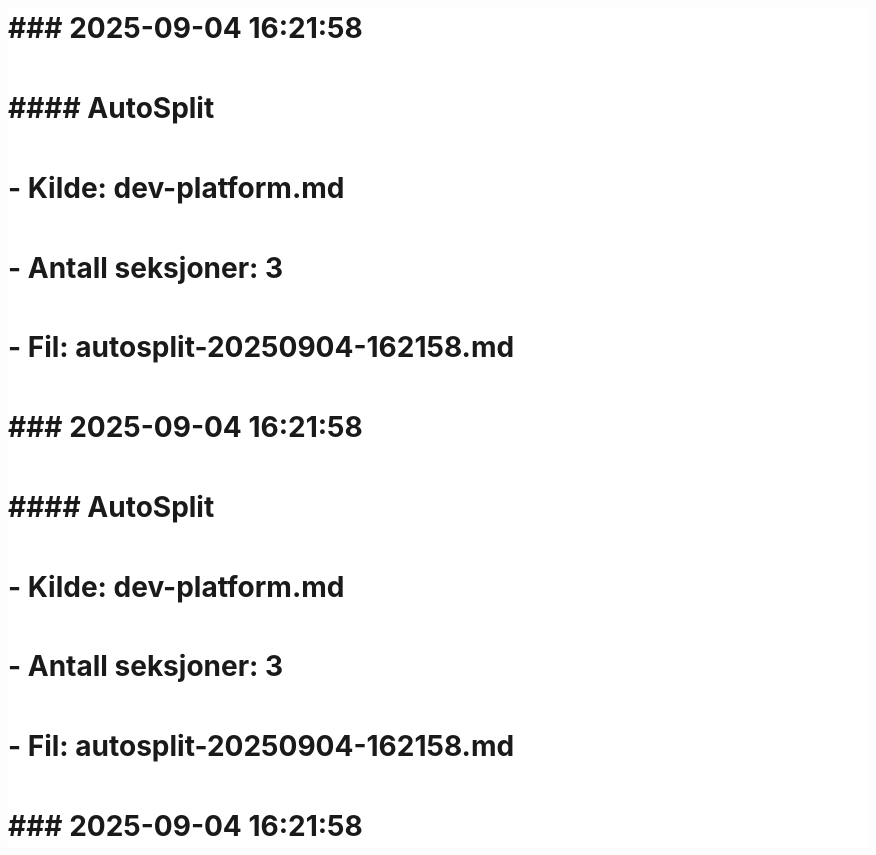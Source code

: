 #

#

#

#

# \### 2025-09-04 16:21:58

# \#### AutoSplit

# \- Kilde: dev-platform.md

# \- Antall seksjoner: 3

# \- Fil: autosplit-20250904-162158.md

#

#

#

#

# \### 2025-09-04 16:21:58

# \#### AutoSplit

# \- Kilde: dev-platform.md

# \- Antall seksjoner: 3

# \- Fil: autosplit-20250904-162158.md

#

#

#

#

# \### 2025-09-04 16:21:58

